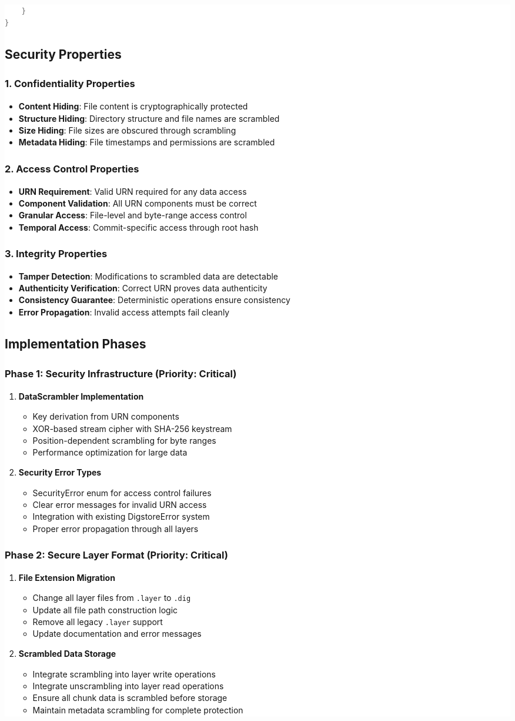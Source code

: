 ```rust
    }
}
```

## Security Properties

### 1. Confidentiality Properties
- **Content Hiding**: File content is cryptographically protected
- **Structure Hiding**: Directory structure and file names are scrambled
- **Size Hiding**: File sizes are obscured through scrambling
- **Metadata Hiding**: File timestamps and permissions are scrambled

### 2. Access Control Properties
- **URN Requirement**: Valid URN required for any data access
- **Component Validation**: All URN components must be correct
- **Granular Access**: File-level and byte-range access control
- **Temporal Access**: Commit-specific access through root hash

### 3. Integrity Properties
- **Tamper Detection**: Modifications to scrambled data are detectable
- **Authenticity Verification**: Correct URN proves data authenticity
- **Consistency Guarantee**: Deterministic operations ensure consistency
- **Error Propagation**: Invalid access attempts fail cleanly

## Implementation Phases

### Phase 1: Security Infrastructure (Priority: Critical)
1. **DataScrambler Implementation**
   - Key derivation from URN components
   - XOR-based stream cipher with SHA-256 keystream
   - Position-dependent scrambling for byte ranges
   - Performance optimization for large data

2. **Security Error Types**
   - SecurityError enum for access control failures
   - Clear error messages for invalid URN access
   - Integration with existing DigstoreError system
   - Proper error propagation through all layers

### Phase 2: Secure Layer Format (Priority: Critical)
1. **File Extension Migration**
   - Change all layer files from `.layer` to `.dig`
   - Update all file path construction logic
   - Remove all legacy `.layer` support
   - Update documentation and error messages

2. **Scrambled Data Storage**
   - Integrate scrambling into layer write operations
   - Integrate unscrambling into layer read operations
   - Ensure all chunk data is scrambled before storage
   - Maintain metadata scrambling for complete protection
